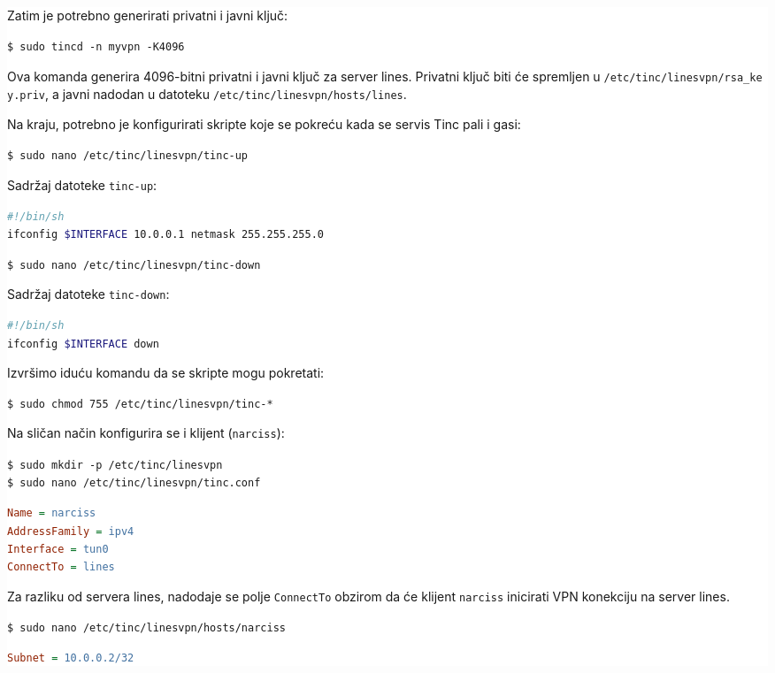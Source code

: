 Zatim je potrebno generirati privatni i javni ključ:

``` shell
$ sudo tincd -n myvpn -K4096
```

Ova komanda generira 4096-bitni privatni i javni ključ za server lines. Privatni ključ biti će spremljen u `/etc/tinc/linesvpn/rsa_key.priv`, a javni nadodan u datoteku `/etc/tinc/linesvpn/hosts/lines`.

Na kraju, potrebno je konfigurirati skripte koje se pokreću kada se servis Tinc pali i gasi:

``` shell
$ sudo nano /etc/tinc/linesvpn/tinc-up
```

Sadržaj datoteke `tinc-up`:

``` bash
#!/bin/sh
ifconfig $INTERFACE 10.0.0.1 netmask 255.255.255.0
```

``` shell
$ sudo nano /etc/tinc/linesvpn/tinc-down
```

Sadržaj datoteke `tinc-down`:

``` bash
#!/bin/sh
ifconfig $INTERFACE down
```

Izvršimo iduću komandu da se skripte mogu pokretati:

``` shell
$ sudo chmod 755 /etc/tinc/linesvpn/tinc-*
```

Na sličan način konfigurira se i klijent (`narciss`):

``` shell
$ sudo mkdir -p /etc/tinc/linesvpn
$ sudo nano /etc/tinc/linesvpn/tinc.conf
```

``` ini
Name = narciss
AddressFamily = ipv4
Interface = tun0
ConnectTo = lines
```

Za razliku od servera lines, nadodaje se polje `ConnectTo` obzirom da će klijent `narciss` inicirati VPN konekciju na server lines.

``` shell
$ sudo nano /etc/tinc/linesvpn/hosts/narciss
```

``` ini
Subnet = 10.0.0.2/32
```
